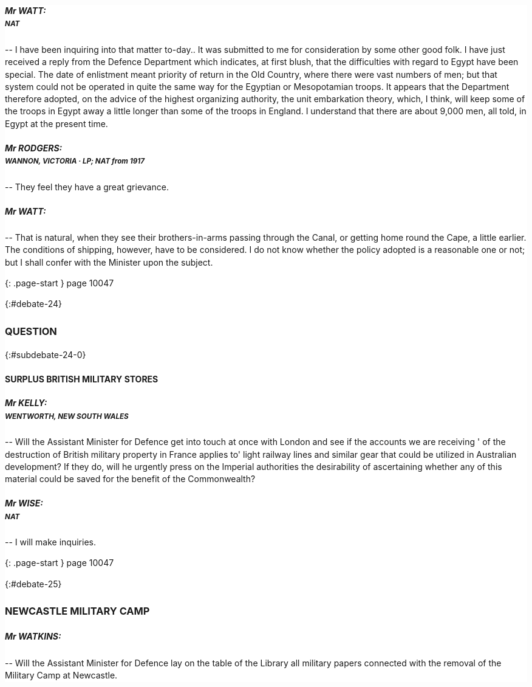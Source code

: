 ##### Mr WATT:<br><small class="text-muted">NAT</small>

-- I have been inquiring into that matter to-day.. It was submitted to me for consideration by some other good folk. I have just received a reply from the Defence Department which indicates, at first blush, that the difficulties with regard to Egypt have been special. The date of enlistment meant priority of return in the Old Country, where there were vast numbers of men; but that system could not be operated in quite the same way for the Egyptian or Mesopotamian troops. It appears that the Department therefore adopted, on the advice of the highest organizing authority, the unit embarkation theory, which, I think, will keep some of the troops in Egypt away a little longer than some of the troops in England. I understand that there are about 9,000 men, all told, in Egypt at the present time. 

##### Mr RODGERS:<br><small class="text-muted">WANNON, VICTORIA &middot; LP; NAT from 1917</small>

--  They feel they have a great grievance. 

##### Mr WATT:

-- That is natural, when they see their brothers-in-arms passing through the Canal, or getting home round the Cape, a little earlier. The conditions of shipping, however, have to be considered. I do not know whether the policy adopted is a reasonable one or not; but I shall confer with the Minister upon the subject. 

{: .page-start }
page 10047

{:#debate-24}
### QUESTION

{:#subdebate-24-0}
#### SURPLUS BRITISH MILITARY STORES

##### Mr KELLY:<br><small class="text-muted">WENTWORTH, NEW SOUTH WALES</small>

-- Will the Assistant Minister for Defence get into touch at once with London and see if the accounts we are receiving ' of the destruction of British military property in France applies to' light railway lines and similar gear that could be utilized in Australian development? If they do, will he urgently press on the Imperial authorities the desirability of ascertaining whether any of this material could be saved for the benefit of the Commonwealth? 

##### Mr WISE:<br><small class="text-muted">NAT</small>

-- I will make inquiries. 

{: .page-start }
page 10047

{:#debate-25}
### NEWCASTLE MILITARY CAMP

##### Mr WATKINS:

-- Will the Assistant Minister for Defence lay on the table of the Library all military papers connected with the removal of the Military Camp at Newcastle. 
